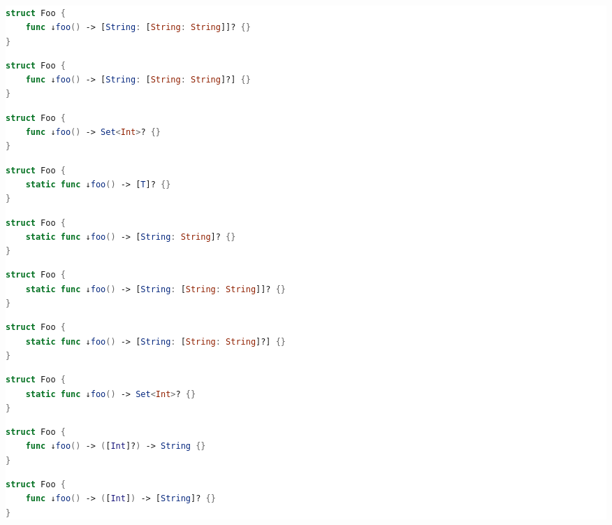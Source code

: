 ```swift
struct Foo {
    func ↓foo() -> [String: [String: String]]? {}
}
```

```swift
struct Foo {
    func ↓foo() -> [String: [String: String]?] {}
}
```

```swift
struct Foo {
    func ↓foo() -> Set<Int>? {}
}
```

```swift
struct Foo {
    static func ↓foo() -> [T]? {}
}
```

```swift
struct Foo {
    static func ↓foo() -> [String: String]? {}
}
```

```swift
struct Foo {
    static func ↓foo() -> [String: [String: String]]? {}
}
```

```swift
struct Foo {
    static func ↓foo() -> [String: [String: String]?] {}
}
```

```swift
struct Foo {
    static func ↓foo() -> Set<Int>? {}
}
```

```swift
struct Foo {
    func ↓foo() -> ([Int]?) -> String {}
}
```

```swift
struct Foo {
    func ↓foo() -> ([Int]) -> [String]? {}
}
```
